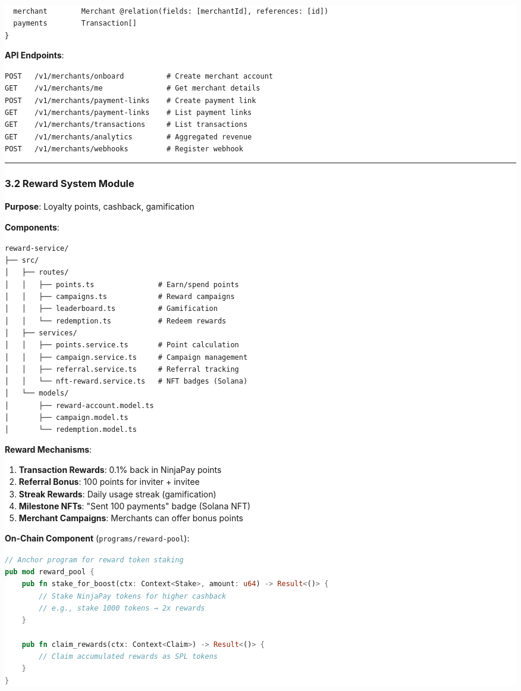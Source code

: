 ```prisma
  merchant        Merchant @relation(fields: [merchantId], references: [id])
  payments        Transaction[]
}
```

**API Endpoints**:
```
POST   /v1/merchants/onboard          # Create merchant account
GET    /v1/merchants/me               # Get merchant details
POST   /v1/merchants/payment-links    # Create payment link
GET    /v1/merchants/payment-links    # List payment links
GET    /v1/merchants/transactions     # List transactions
GET    /v1/merchants/analytics        # Aggregated revenue
POST   /v1/merchants/webhooks         # Register webhook
```

---

### 3.2 Reward System Module

**Purpose**: Loyalty points, cashback, gamification

**Components**:
```
reward-service/
├── src/
│   ├── routes/
│   │   ├── points.ts               # Earn/spend points
│   │   ├── campaigns.ts            # Reward campaigns
│   │   ├── leaderboard.ts          # Gamification
│   │   └── redemption.ts           # Redeem rewards
│   ├── services/
│   │   ├── points.service.ts       # Point calculation
│   │   ├── campaign.service.ts     # Campaign management
│   │   ├── referral.service.ts     # Referral tracking
│   │   └── nft-reward.service.ts   # NFT badges (Solana)
│   └── models/
│       ├── reward-account.model.ts
│       ├── campaign.model.ts
│       └── redemption.model.ts
```

**Reward Mechanisms**:
1. **Transaction Rewards**: 0.1% back in NinjaPay points
2. **Referral Bonus**: 100 points for inviter + invitee
3. **Streak Rewards**: Daily usage streak (gamification)
4. **Milestone NFTs**: "Sent 100 payments" badge (Solana NFT)
5. **Merchant Campaigns**: Merchants can offer bonus points

**On-Chain Component** (`programs/reward-pool`):
```rust
// Anchor program for reward token staking
pub mod reward_pool {
    pub fn stake_for_boost(ctx: Context<Stake>, amount: u64) -> Result<()> {
        // Stake NinjaPay tokens for higher cashback
        // e.g., stake 1000 tokens → 2x rewards
    }

    pub fn claim_rewards(ctx: Context<Claim>) -> Result<()> {
        // Claim accumulated rewards as SPL tokens
    }
}
```
